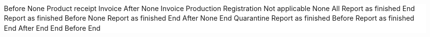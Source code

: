 <td rowspan="3">Before</td>
<td>None</td>
</tr>
<tr>
<td>Product receipt</td>
</tr>
<tr>
<td>Invoice</td>
</tr>
<tr>
<td rowspan="2">After</td>
<td>None</td>
</tr>
<tr>
<td>Invoice</td>
</tr>
<tr>
<td rowspan="8">Production</td>
<td rowspan="3">Registration</td>
<td rowspan="3">Not applicable</td>
<td>None</td>
<td rowspan="12">All</td>
</tr>
<tr>
<td>Report as finished</td>
</tr>
<tr>
<td>End</td>
</tr>
<tr>
<td rowspan="5">Report as finished</td>
<td rowspan="3">Before</td>
<td>None</td>
</tr>
<tr>
<td>Report as finished</td>
</tr>
<tr>
<td>End</td>
</tr>
<tr>
<td rowspan="2">After</td>
<td>None</td>
</tr>
<tr>
<td>End</td>
</tr>
<tr>
<td rowspan="4">Quarantine</td>
<td rowspan="3">Report as finished</td>
<td rowspan="2">Before</td>
<td>Report as finished</td>
</tr>
<tr>
<td>End</td>
</tr>
<tr>
<td>After</td>
<td>End</td>
</tr>
<tr>
<td>End</td>
<td>Before</td>
<td>End</td>
